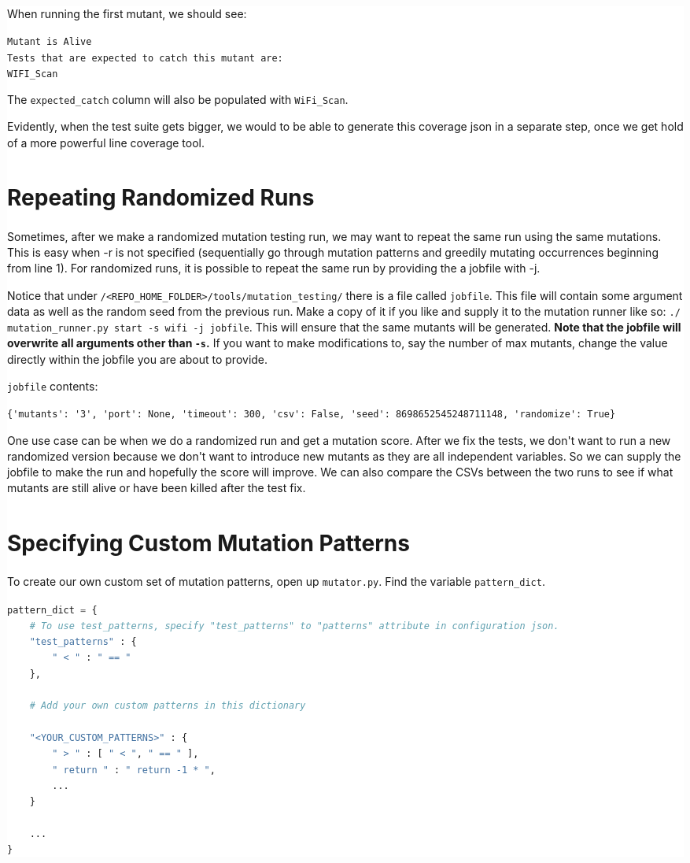 When running the first mutant, we should see:

```
Mutant is Alive
Tests that are expected to catch this mutant are: 
WIFI_Scan
```

The `expected_catch` column will also be populated with `WiFi_Scan`.

Evidently, when the test suite gets bigger, we would to be able to generate this coverage json in a separate step, once we get hold of a more powerful line coverage tool.

# Repeating Randomized Runs

Sometimes, after we make a randomized mutation testing run, we may want to repeat the same run using the same mutations. This is easy when -r is not specified (sequentially go through mutation patterns and greedily mutating occurrences beginning from line 1). For randomized runs, it is possible to repeat the same run by providing the a jobfile with -j.

Notice that under `/<REPO_HOME_FOLDER>/tools/mutation_testing/` there is a file called `jobfile`. This file will contain some argument data as well as the random seed from the previous run. Make a copy of it if you like and supply it to the mutation runner like so: `./mutation_runner.py start -s wifi -j jobfile`. This will ensure that the same mutants will be generated. **Note that the jobfile will overwrite all arguments other than `-s`.** If you want to make modifications to, say the number of max mutants, change the value directly within the jobfile you are about to provide.

`jobfile` contents:
```
{'mutants': '3', 'port': None, 'timeout': 300, 'csv': False, 'seed': 8698652545248711148, 'randomize': True}
```

One use case can be when we do a randomized run and get a mutation score. After we fix the tests, we don't want to run a new randomized version because we don't want to introduce new mutants as they are all independent variables. So we can supply the jobfile to make the run and hopefully the score will improve. We can also compare the CSVs between the two runs to see if what mutants are still alive or have been killed after the test fix.

# Specifying Custom Mutation Patterns

To create our own custom set of mutation patterns, open up `mutator.py`. Find the variable `pattern_dict`.

```python
pattern_dict = {
    # To use test_patterns, specify "test_patterns" to "patterns" attribute in configuration json.
    "test_patterns" : {
        " < " : " == "
    },

    # Add your own custom patterns in this dictionary

    "<YOUR_CUSTOM_PATTERNS>" : {
        " > " : [ " < ", " == " ],
        " return " : " return -1 * ",
        ...
    }

    ...
}
```
